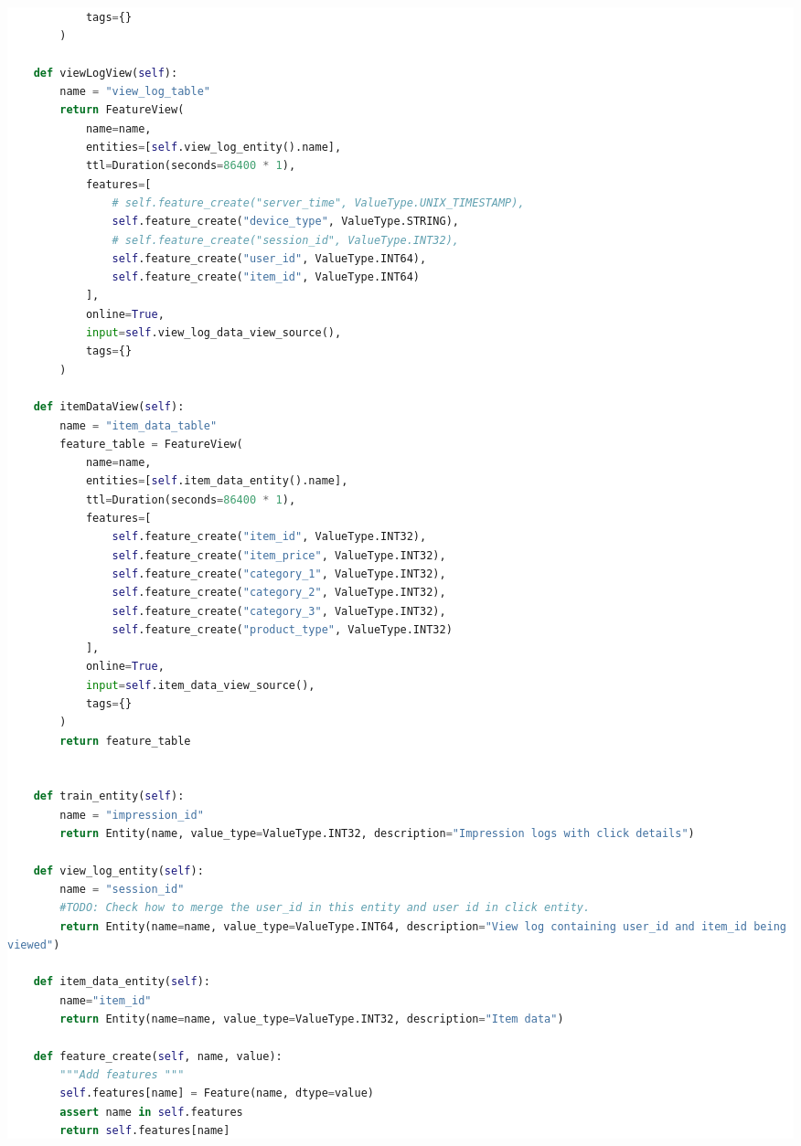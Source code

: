 ```python id="Idy4E5rGAQ8v"
            tags={}
        )
    
    def viewLogView(self):
        name = "view_log_table"
        return FeatureView(
            name=name,
            entities=[self.view_log_entity().name],
            ttl=Duration(seconds=86400 * 1),
            features=[
                # self.feature_create("server_time", ValueType.UNIX_TIMESTAMP),
                self.feature_create("device_type", ValueType.STRING),
                # self.feature_create("session_id", ValueType.INT32),
                self.feature_create("user_id", ValueType.INT64),
                self.feature_create("item_id", ValueType.INT64)
            ],
            online=True,
            input=self.view_log_data_view_source(),
            tags={}
        )

    def itemDataView(self):
        name = "item_data_table"
        feature_table = FeatureView(
            name=name,
            entities=[self.item_data_entity().name],
            ttl=Duration(seconds=86400 * 1),
            features=[
                self.feature_create("item_id", ValueType.INT32),
                self.feature_create("item_price", ValueType.INT32),
                self.feature_create("category_1", ValueType.INT32),
                self.feature_create("category_2", ValueType.INT32),
                self.feature_create("category_3", ValueType.INT32),
                self.feature_create("product_type", ValueType.INT32)
            ],
            online=True,
            input=self.item_data_view_source(),
            tags={}
        )
        return feature_table
        
    
    def train_entity(self):
        name = "impression_id"
        return Entity(name, value_type=ValueType.INT32, description="Impression logs with click details")

    def view_log_entity(self):
        name = "session_id"
        #TODO: Check how to merge the user_id in this entity and user id in click entity.
        return Entity(name=name, value_type=ValueType.INT64, description="View log containing user_id and item_id being viewed")
    
    def item_data_entity(self):
        name="item_id"
        return Entity(name=name, value_type=ValueType.INT32, description="Item data")

    def feature_create(self, name, value):
        """Add features """
        self.features[name] = Feature(name, dtype=value)
        assert name in self.features
        return self.features[name]
```